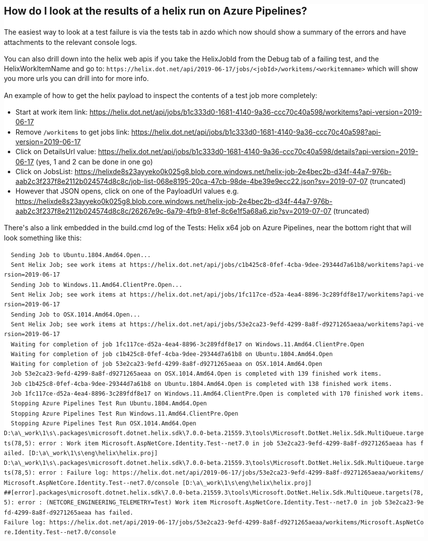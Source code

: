 
## How do I look at the results of a helix run on Azure Pipelines?

The easiest way to look at a test failure is via the tests tab in azdo which now should show a summary of the errors and have attachments to the relevant console logs.

You can also drill down into the helix web apis if you take the HelixJobId from the Debug tab of a failing test, and the HelixWorkItemName and go to: `https://helix.dot.net/api/2019-06-17/jobs/<jobId>/workitems/<workitemname>` which will show you more urls you can drill into for more info.

An example of how to get the helix payload to inspect the contents of a test job more completely:

- Start at work item link: https://helix.dot.net/api/jobs/b1c333d0-1681-4140-9a36-ccc70c40a598/workitems?api-version=2019-06-17
- Remove `/workitems` to get jobs link: https://helix.dot.net/api/jobs/b1c333d0-1681-4140-9a36-ccc70c40a598?api-version=2019-06-17
- Click on DetailsUrl value: https://helix.dot.net/api/jobs/b1c333d0-1681-4140-9a36-ccc70c40a598/details?api-version=2019-06-17 (yes, 1 and 2 can be done in one go)
- Click on JobsList: https://helixde8s23ayyeko0k025g8.blob.core.windows.net/helix-job-2e4bec2b-d34f-44a7-976b-aab2c3f237f8e2112b024574d8c8c/job-list-068e8195-20ca-47cb-98de-4be39e9ecc22.json?sv=2019-07-07 (truncated)
- However that JSON opens, click on one of the PayloadUrl values e.g. https://helixde8s23ayyeko0k025g8.blob.core.windows.net/helix-job-2e4bec2b-d34f-44a7-976b-aab2c3f237f8e2112b024574d8c8c/26267e9c-6a79-4fb9-81ef-8c6e1f5a68a6.zip?sv=2019-07-07 (truncated)

There's also a link embedded in the build.cmd log of the Tests: Helix x64 job on Azure Pipelines, near the bottom right that will look something like this:

``` text
  Sending Job to Ubuntu.1804.Amd64.Open...
  Sent Helix Job; see work items at https://helix.dot.net/api/jobs/c1b425c8-0fef-4cba-9dee-29344d7a61b8/workitems?api-version=2019-06-17
  Sending Job to Windows.11.Amd64.ClientPre.Open...
  Sent Helix Job; see work items at https://helix.dot.net/api/jobs/1fc117ce-d52a-4ea4-8896-3c289fdf8e17/workitems?api-version=2019-06-17
  Sending Job to OSX.1014.Amd64.Open...
  Sent Helix Job; see work items at https://helix.dot.net/api/jobs/53e2ca23-9efd-4299-8a8f-d9271265aeaa/workitems?api-version=2019-06-17
  Waiting for completion of job 1fc117ce-d52a-4ea4-8896-3c289fdf8e17 on Windows.11.Amd64.ClientPre.Open
  Waiting for completion of job c1b425c8-0fef-4cba-9dee-29344d7a61b8 on Ubuntu.1804.Amd64.Open
  Waiting for completion of job 53e2ca23-9efd-4299-8a8f-d9271265aeaa on OSX.1014.Amd64.Open
  Job 53e2ca23-9efd-4299-8a8f-d9271265aeaa on OSX.1014.Amd64.Open is completed with 139 finished work items.
  Job c1b425c8-0fef-4cba-9dee-29344d7a61b8 on Ubuntu.1804.Amd64.Open is completed with 138 finished work items.
  Job 1fc117ce-d52a-4ea4-8896-3c289fdf8e17 on Windows.11.Amd64.ClientPre.Open is completed with 170 finished work items.
  Stopping Azure Pipelines Test Run Ubuntu.1804.Amd64.Open
  Stopping Azure Pipelines Test Run Windows.11.Amd64.ClientPre.Open
  Stopping Azure Pipelines Test Run OSX.1014.Amd64.Open
D:\a\_work\1\s\.packages\microsoft.dotnet.helix.sdk\7.0.0-beta.21559.3\tools\Microsoft.DotNet.Helix.Sdk.MultiQueue.targets(78,5): error : Work item Microsoft.AspNetCore.Identity.Test--net7.0 in job 53e2ca23-9efd-4299-8a8f-d9271265aeaa has failed. [D:\a\_work\1\s\eng\helix\helix.proj]
D:\a\_work\1\s\.packages\microsoft.dotnet.helix.sdk\7.0.0-beta.21559.3\tools\Microsoft.DotNet.Helix.Sdk.MultiQueue.targets(78,5): error : Failure log: https://helix.dot.net/api/2019-06-17/jobs/53e2ca23-9efd-4299-8a8f-d9271265aeaa/workitems/Microsoft.AspNetCore.Identity.Test--net7.0/console [D:\a\_work\1\s\eng\helix\helix.proj]
##[error].packages\microsoft.dotnet.helix.sdk\7.0.0-beta.21559.3\tools\Microsoft.DotNet.Helix.Sdk.MultiQueue.targets(78,5): error : (NETCORE_ENGINEERING_TELEMETRY=Test) Work item Microsoft.AspNetCore.Identity.Test--net7.0 in job 53e2ca23-9efd-4299-8a8f-d9271265aeaa has failed.
Failure log: https://helix.dot.net/api/2019-06-17/jobs/53e2ca23-9efd-4299-8a8f-d9271265aeaa/workitems/Microsoft.AspNetCore.Identity.Test--net7.0/console
```
